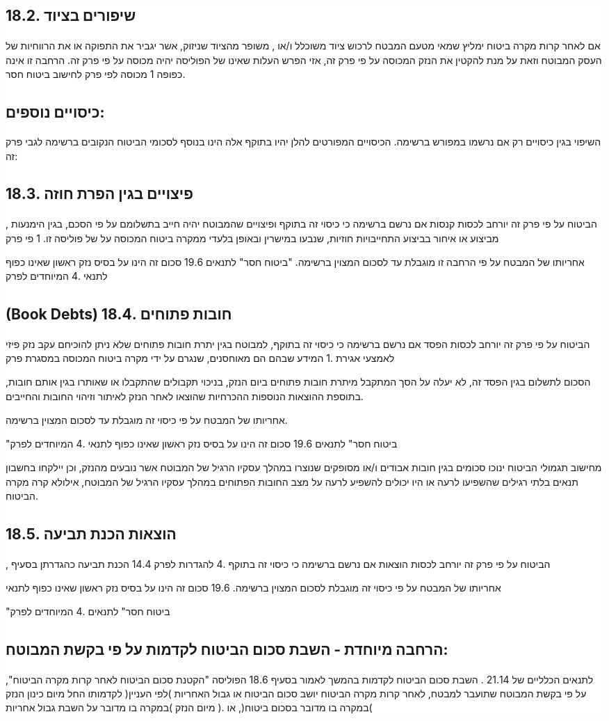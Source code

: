 ## שיפורים בציוד .18.2

אם לאחר קרות מקרה ביטוח ימליץ שמאי מטעם המבטח לרכוש ציוד משוכלל ו/או , משופר מהציוד שניזוק, אשר יגביר את התפוקה או את הרווחיות של העסק המבוטח וזאת על מנת להקטין את הנזק המכוסה על פי פרק זה, אזי הפרש העלות שאינו של הפוליסה יהיה מכוסה על פי פרק זה. הרחבה זו אינה כפופה 1 מכוסה לפי פרק לחישוב ביטוח חסר.

## כיסויים נוספים:

השיפוי בגין כיסויים רק אם נרשמו במפורש ברשימה. הכיסויים המפורטים להלן יהיו בתוקף אלה הינו בנוסף לסכומי הביטוח הנקובים ברשימה לגבי פרק זה:

## פיצויים בגין הפרת חוזה .18.3

, הביטוח על פי פרק זה יורחב לכסות קנסות אם נרשם ברשימה כי כיסוי זה בתוקף ופיצויים שהמבוטח יהיה חייב בתשלומם על פי הסכם, בגין הימנעות מביצוע או איחור בביצוע התחייבויות חוזיות, שנבעו במישרין ובאופן בלעדי ממקרה ביטוח המכוסה על של פוליסה זו. 1 פי פרק

אחריותו של המבטח על פי הרחבה זו מוגבלת עד לסכום המצוין ברשימה. "ביטוח חסר" לתנאים 19.6 סכום זה הינו על בסיס נזק ראשון שאינו כפוף לתנאי .4 המיוחדים לפרק

## (Book Debts) חובות פתוחים .18.4

הביטוח על פי פרק זה יורחב לכסות הפסד אם נרשם ברשימה כי כיסוי זה בתוקף, למבוטח בגין יתרת חובות פתוחים שלא ניתן להוכיחם עקב נזק פיזי לאמצעי אגירת .1 המידע שבהם הם מאוחסנים, שנגרם על ידי מקרה ביטוח המכוסה במסגרת פרק

הסכום לתשלום בגין הפסד זה, לא יעלה על הסך המתקבל מיתרת חובות פתוחים ביום הנזק, בניכוי תקבולים שהתקבלו או שאותרו בגין אותם חובות, בתוספת ההוצאות הנוספות ההכרחיות שהוצאו לאחר הנזק לאיתור וזיהוי החובות והחייבים.

אחריותו של המבטח על פי כיסוי זה מוגבלת עד לסכום המצוין ברשימה.

"ביטוח חסר" לתנאים 19.6 סכום זה הינו על בסיס נזק ראשון שאינו כפוף לתנאי .4 המיוחדים לפרק

מחישוב תגמולי הביטוח ינוכו סכומים בגין חובות אבודים ו/או מסופקים שנוצרו במהלך עסקיו הרגיל של המבוטח אשר נובעים מהנזק, וכן יילקחו בחשבון תנאים בלתי רגילים שהשפיעו לרעה או היו יכולים להשפיע לרעה על מצב החובות הפתוחים במהלך עסקיו הרגיל של המבוטח, אילולא קרה מקרה הביטוח.

## הוצאות הכנת תביעה .18.5

, הביטוח על פי פרק זה יורחב לכסות הוצאות אם נרשם ברשימה כי כיסוי זה בתוקף .4 להגדרות לפרק 14.4 הכנת תביעה כהגדרתן בסעיף

אחריותו של המבטח על פי כיסוי זה מוגבלת לסכום המצוין ברשימה. 19.6 סכום זה הינו על בסיס נזק ראשון שאינו כפוף לתנאי

"ביטוח חסר" לתנאים .4 המיוחדים לפרק

## הרחבה מיוחדת - השבת סכום הביטוח לקדמות על פי בקשת המבוטח:

לתנאים הכלליים של 21.14 .  השבת סכום הביטוח לקדמות בהמשך לאמור בסעיף 18.6 הפוליסה "הקטנת סכום הביטוח לאחר קרות מקרה הביטוח", על פי בקשת המבוטח שתועבר למבטח, לאחר קרות מקרה הביטוח יושב סכום הביטוח או גבול האחריות )לפי העניין( לקדמותו החל מיום כינון הנזק )במקרה בו מדובר בסכום ביטוח(, או .( מיום הנזק )במקרה בו מדובר על השבת גבול אחריות
